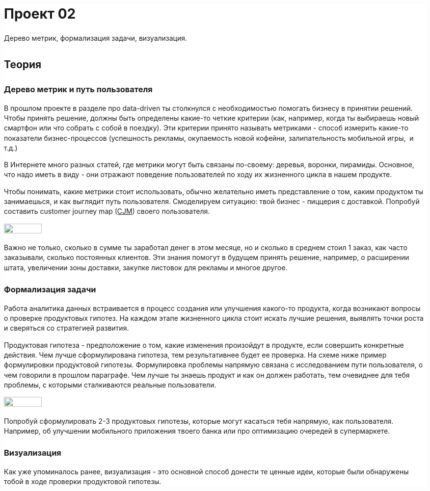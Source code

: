# Проект 02

Дерево метрик, формализация задачи, визуализация.

## Теория

### Дерево метрик и путь пользователя

В прошлом проекте в разделе про data-driven ты столкнулся с необходимостью помогать бизнесу в принятии решений. Чтобы принять решение, должны быть определены какие-то четкие критерии (как, например, когда ты выбираешь новый смартфон или что собрать с собой в поездку). Эти критерии принято называть метриками - способ измерить какие-то показатели бизнес-процессов (успешность рекламы, окупаемость новой кофейни, залипательность мобильной игры,  и т.д.)

В Интернете много разных статей, где метрики могут быть связаны по-своему: деревья, воронки, пирамиды. Основное, что надо иметь в виду - они отражают поведение пользователей по ходу их жизненного цикла в нашем продукте. 

Чтобы понимать, какие метрики стоит использовать, обычно желательно иметь представление о том, каким продуктом ты занимаешься, и как выглядит путь пользователя. Смоделируем ситуацию: твой бизнес - пиццерия с доставкой. Попробуй составить customer journey map ([CJM](http://factory.mn/library/post/customer-journey-map)) своего пользователя.

<img src="https://lh6.googleusercontent.com/al5HHn1ir7wJwf7uoYnZ9DrYzghjEvig_ct-qlhpuBCiNmWTDIACFYtsKyNsCEnxgA0FmILo-pjyfU01jFsHOLsZUU5Bv_71Xg1doIaJ3VJHmxwaF8FVN2wsOp4lBCCnmaECMKqDbUlZLv5PGw9dyRDDNTCGPcjPLONmF1Pbg5CHvUv2hENhVjsdZIUbUA" width=30% height=30% >

Важно не только, сколько в сумме ты заработал денег в этом месяце, но и сколько в среднем стоил 1 заказ, как часто заказывали, сколько постоянных клиентов. Эти знания помогут в будущем принять решение, например, о расширении штата, увеличении зоны доставки, закупке листовок для рекламы и многое другое. 

### Формализация задачи

Работа аналитика данных встраивается в процесс создания или улучшения какого-то продукта, когда возникают вопросы о проверке продуктовых гипотез. На каждом этапе жизненного цикла стоит искать лучшие решения, выявлять точки роста и сверяться со стратегией развития. 

Продуктовая гипотеза - предположение о том, какие изменения произойдут в продукте, если совершить конкретные действия. Чем лучше сформулирована гипотеза, тем результативнее будет ее проверка. На схеме ниже пример формулировки продуктовой гипотезы. Формулировка проблемы напрямую связана с исследованием пути пользователя, о чем говорили в прошлом параграфе. Чем лучше ты знаешь продукт и как он должен работать, тем очевиднее для тебя проблемы, с которыми сталкиваются реальные пользователи.

<img src="https://lh4.googleusercontent.com/sms_bAcdNd0NvN9yj4-tLe8S18Khzq4KwUWw4v8ZUEW5MLT1OmnCTaFFrUpHgAklalnO4kg2lZqyq2YXu_8a-0spzrX-F3a5aXEnVZR5eQPSclJhTqO3d8d-u15WV4FFovIESvHxKimBjZkHj1Ua9e6dkXplz6MRpDoAtU-UIjooQGvIvUE7MkPVHFBjmg" width=30% height=30% align="center">

Попробуй сформулировать 2-3 продуктовых гипотезы, которые могут касаться тебя напрямую, как пользователя. Например, об улучшении мобильного приложения твоего банка или про оптимизацию очередей в супермаркете.

### Визуализация

Как уже упоминалось ранее, визуализация - это основной способ донести те ценные идеи, которые были обнаружены тобой в ходе проверки продуктовой гипотезы.
